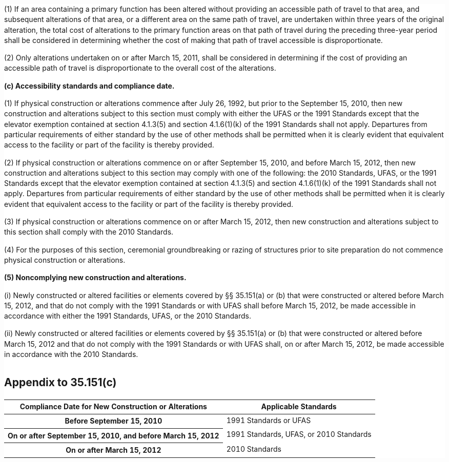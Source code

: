 (1) If an area containing a primary function has been altered without providing an accessible path of travel to that area, and subsequent alterations of that area, or a different area on the same path of travel, are undertaken within three years of the original alteration, the total cost of alterations to the primary function areas on that path of travel during the preceding three-year period shall be considered in determining whether the cost of making that path of travel accessible is disproportionate.

(2) Only alterations undertaken on or after March 15, 2011, shall be considered in determining if the cost of providing an accessible path of travel is disproportionate to the overall cost of the alterations.

**(c) Accessibility standards and compliance date.**

(1) If physical construction or alterations commence after July 26, 1992, but prior to the September 15, 2010, then new construction and alterations subject to this section must comply with either the UFAS or the 1991 Standards except that the elevator exemption contained at section 4.1.3(5) and section 4.1.6(1)(k) of the 1991 Standards shall not apply. Departures from particular requirements of either standard by the use of other methods shall be permitted when it is clearly evident that equivalent access to the facility or part of the facility is thereby provided.

(2) If physical construction or alterations commence on or after September 15, 2010, and before March 15, 2012, then new construction and alterations subject to this section may comply with one of the following: the 2010 Standards, UFAS, or the 1991 Standards except that the elevator exemption contained at section 4.1.3(5) and section 4.1.6(1)(k) of the 1991 Standards shall not apply. Departures from particular requirements of either standard by the use of other methods shall be permitted when it is clearly evident that equivalent access to the facility or part of the facility is thereby provided.

(3) If physical construction or alterations commence on or after March 15, 2012, then new construction and alterations subject to this section shall comply with the 2010 Standards.

(4) For the purposes of this section, ceremonial groundbreaking or razing of structures prior to site preparation do not commence physical construction or alterations.

**(5) Noncomplying new construction and alterations.**

(i) Newly constructed or altered facilities or elements covered by §§ 35.151(a) or (b) that were constructed or altered before March 15, 2012, and that do not comply with the 1991 Standards or with UFAS shall before March 15, 2012, be made accessible in accordance with either the 1991 Standards, UFAS, or the 2010 Standards.

(ii) Newly constructed or altered facilities or elements covered by §§ 35.151(a) or (b) that were constructed or altered before March 15, 2012 and that do not comply with the 1991 Standards or with UFAS shall, on or after March 15, 2012, be made accessible in accordance with the 2010 Standards.

## Appendix to 35.151(c)

<table class="usa-table">
  <thead>
    <tr>
      <th scope="col">Compliance Date for New Construction or Alterations</th>
<th scope="col">Applicable Standards</th>
</tr>
</thead>
<tr>
<th scope="row">Before September 15, 2010</th>
<td>1991 Standards or UFAS</td>
</tr>
<tr>
<th scope="row">On or after September 15, 2010, and before March 15, 2012</th>
<td>1991 Standards, UFAS, or 2010 Standards</td>
</tr>
<tr>
<th scope="row">On or after March 15, 2012</th>
<td>2010 Standards</td>
</tr>
</table>
